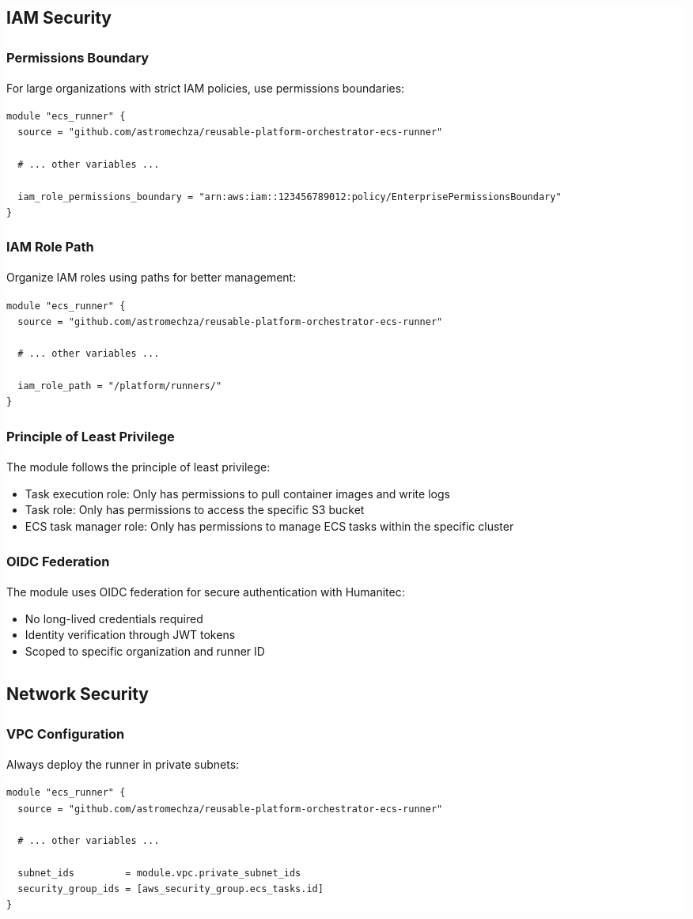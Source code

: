 ## IAM Security

### Permissions Boundary
For large organizations with strict IAM policies, use permissions boundaries:

```hcl
module "ecs_runner" {
  source = "github.com/astromechza/reusable-platform-orchestrator-ecs-runner"
  
  # ... other variables ...
  
  iam_role_permissions_boundary = "arn:aws:iam::123456789012:policy/EnterprisePermissionsBoundary"
}
```

### IAM Role Path
Organize IAM roles using paths for better management:

```hcl
module "ecs_runner" {
  source = "github.com/astromechza/reusable-platform-orchestrator-ecs-runner"
  
  # ... other variables ...
  
  iam_role_path = "/platform/runners/"
}
```

### Principle of Least Privilege
The module follows the principle of least privilege:
- Task execution role: Only has permissions to pull container images and write logs
- Task role: Only has permissions to access the specific S3 bucket
- ECS task manager role: Only has permissions to manage ECS tasks within the specific cluster

### OIDC Federation
The module uses OIDC federation for secure authentication with Humanitec:
- No long-lived credentials required
- Identity verification through JWT tokens
- Scoped to specific organization and runner ID

## Network Security

### VPC Configuration
Always deploy the runner in private subnets:

```hcl
module "ecs_runner" {
  source = "github.com/astromechza/reusable-platform-orchestrator-ecs-runner"
  
  # ... other variables ...
  
  subnet_ids         = module.vpc.private_subnet_ids
  security_group_ids = [aws_security_group.ecs_tasks.id]
}
```
